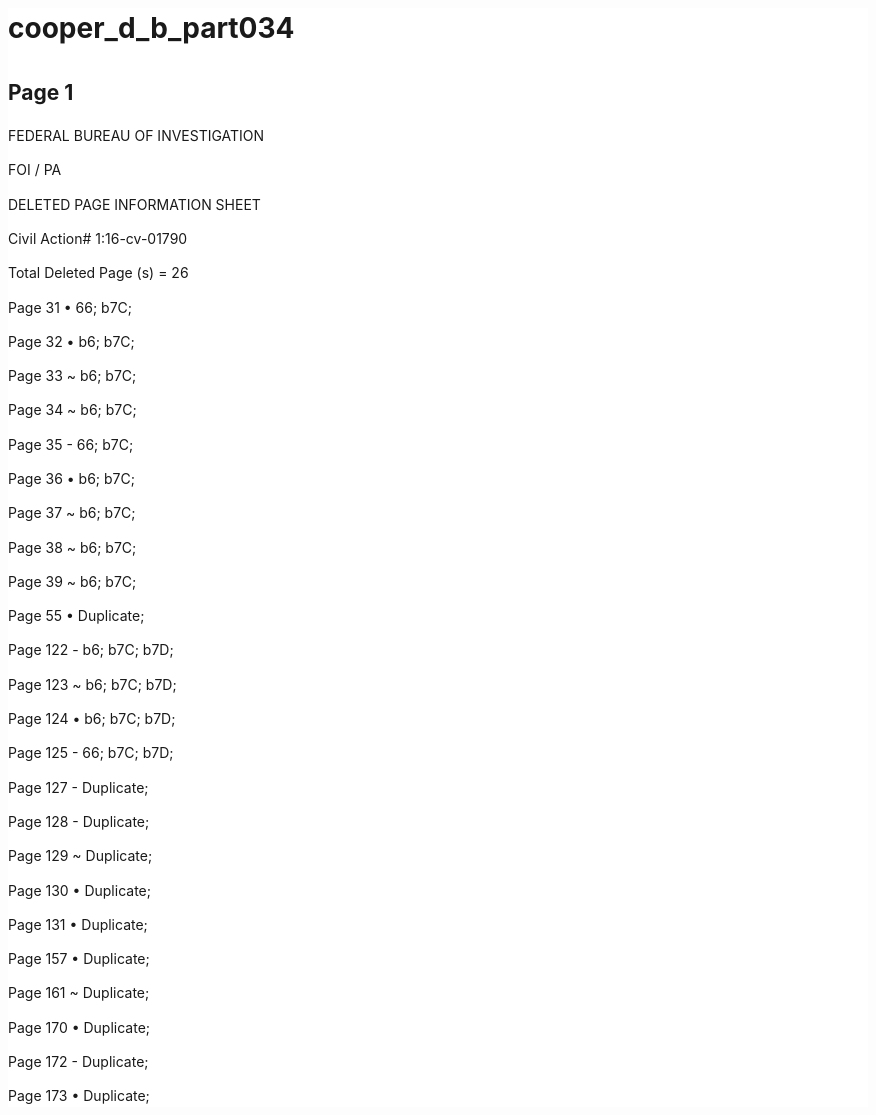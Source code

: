 # cooper_d_b_part034

## Page 1

FEDERAL BUREAU OF INVESTIGATION

FOI / PA

DELETED PAGE INFORMATION SHEET

Civil Action# 1:16-cv-01790

Total Deleted Page (s) = 26

Page 31 • 66; b7C;

Page 32 • b6; b7C;

Page 33 ~ b6; b7C;

Page 34 ~ b6; b7C;

Page 35 - 66; b7C;

Page 36 • b6; b7C;

Page 37 ~ b6; b7C;

Page 38 ~ b6; b7C;

Page 39 ~ b6; b7C;

Page 55 • Duplicate;

Page 122 - b6; b7C; b7D;

Page 123 ~ b6; b7C; b7D;

Page 124 • b6; b7C; b7D;

Page 125 - 66; b7C; b7D;

Page 127 - Duplicate;

Page 128 - Duplicate;

Page 129 ~ Duplicate;

Page 130 • Duplicate;

Page 131 • Duplicate;

Page 157 • Duplicate;

Page 161 ~ Duplicate;

Page 170 • Duplicate;

Page 172 - Duplicate;

Page 173 • Duplicate;
